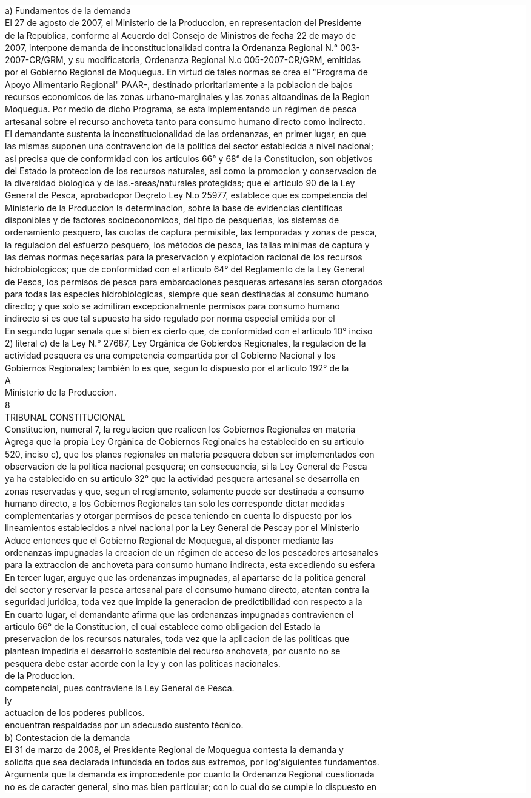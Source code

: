 a) Fundamentos de la demanda  
El 27 de agosto de 2007, el Ministerio de la Produccion, en representacion del Presidente  
de la Republica, conforme al Acuerdo del Consejo de Ministros de fecha 22 de mayo de  
2007, interpone demanda de inconstitucionalidad contra la Ordenanza Regional N.° 003-  
2007-CR/GRM, y su modificatoria, Ordenanza Regional N.o 005-2007-CR/GRM, emitidas  
por el Gobierno Regional de Moquegua. En virtud de tales normas se crea el "Programa de  
Apoyo Alimentario Regional" PAAR-, destinado prioritariamente a la poblacion de bajos  
recursos economicos de las zonas urbano-marginales y las zonas altoandinas de la Region  
Moquegua. Por medio de dicho Programa, se esta implementando un régimen de pesca  
artesanal sobre el recurso anchoveta tanto para consumo humano directo como indirecto.  
El demandante sustenta la inconstitucionalidad de las ordenanzas, en primer lugar, en que  
las mismas suponen una contravencion de la politica del sector establecida a nivel nacional;  
asi precisa que de conformidad con los articulos 66° y 68° de la Constitucion, son objetivos  
del Estado la proteccion de los recursos naturales, asi como la promocion y conservacion de  
la diversidad biologica y de las.-areas/naturales protegidas; que el articulo 90 de la Ley  
General de Pesca, aprobadopor Deçreto Ley N.o 25977, establece que es competencia del  
Ministerio de la Produccion la determinacion, sobre la base de evidencias cientificas  
disponibles y de factores socioeconomicos, del tipo de pesquerias, los sistemas de  
ordenamiento pesquero, las cuotas de captura permisible, las temporadas y zonas de pesca,  
la regulacion del esfuerzo pesquero, los métodos de pesca, las tallas minimas de captura y  
las demas normas neçesarias para la preservacion y explotacion racional de los recursos  
hidrobiologicos; que de conformidad con el articulo 64° del Reglamento de la Ley General  
de Pesca, los permisos de pesca para embarcaciones pesqueras artesanales seran otorgados  
para todas las especies hidrobiologicas, siempre que sean destinadas al consumo humano  
directo; y que solo se admitiran excepcionalmente permisos para consumo humano  
indirecto si es que tal supuesto ha sido regulado por norma especial emitida por el  
En segundo lugar senala que si bien es cierto que, de conformidad con el articulo 10° inciso  
2) literal c) de la Ley N.° 27687, Ley Orgânica de Gobierdos Regionales, la regulacion de la  
actividad pesquera es una competencia compartida por el Gobierno Nacional y los  
Gobiernos Regionales; también lo es que, segun lo dispuesto por el articulo 192° de la  
A  
Ministerio de la Produccion.  
8  
TRIBUNAL CONSTITUCIONAL  
Constitucion, numeral 7, la regulacion que realicen los Gobiernos Regionales en materia  
Agrega que la propia Ley Orgànica de Gobiernos Regionales ha establecido en su articulo  
520, inciso c), que los planes regionales en materia pesquera deben ser implementados con  
observacion de la politica nacional pesquera; en consecuencia, si la Ley General de Pesca  
ya ha establecido en su articulo 32° que la actividad pesquera artesanal se desarrolla en  
zonas reservadas y que, segun el reglamento, solamente puede ser destinada a consumo  
humano directo, a los Gobiernos Regionales tan solo les corresponde dictar medidas  
complementarias y otorgar permisos de pesca teniendo en cuenta lo dispuesto por los  
lineamientos establecidos a nivel nacional por la Ley General de Pescay por el Ministerio  
Aduce entonces que el Gobierno Regional de Moquegua, al disponer mediante las  
ordenanzas impugnadas la creacion de un régimen de acceso de los pescadores artesanales  
para la extraccion de anchoveta para consumo humano indirecta, esta excediendo su esfera  
En tercer lugar, arguye que las ordenanzas impugnadas, al apartarse de la politica general  
del sector y reservar la pesca artesanal para el consumo humano directo, atentan contra la  
seguridad juridica, toda vez que impide la generacion de predictibilidad con respecto a la  
En cuarto lugar, el demandante afirma que las ordenanzas impugnadas contravienen el  
articulo 66° de la Constitucion, el cual establece como obligacion del Estado la  
preservacion de los recursos naturales, toda vez que la aplicacion de las politicas que  
plantean impediria el desarroHo sostenible del recurso anchoveta, por cuanto no se  
pesquera debe estar acorde con la ley y con las politicas nacionales.  
de la Produccion.  
competencial, pues contraviene la Ley General de Pesca.  
ly  
actuacion de los poderes publicos.  
encuentran respaldadas por un adecuado sustento técnico.  
b) Contestacion de la demanda  
El 31 de marzo de 2008, el Presidente Regional de Moquegua contesta la demanda y  
solicita que sea declarada infundada en todos sus extremos, por log'siguientes fundamentos.  
Argumenta que la demanda es improcedente por cuanto la Ordenanza Regional cuestionada  
no es de caracter general, sino mas bien particular; con lo cual do se cumple lo dispuesto en  